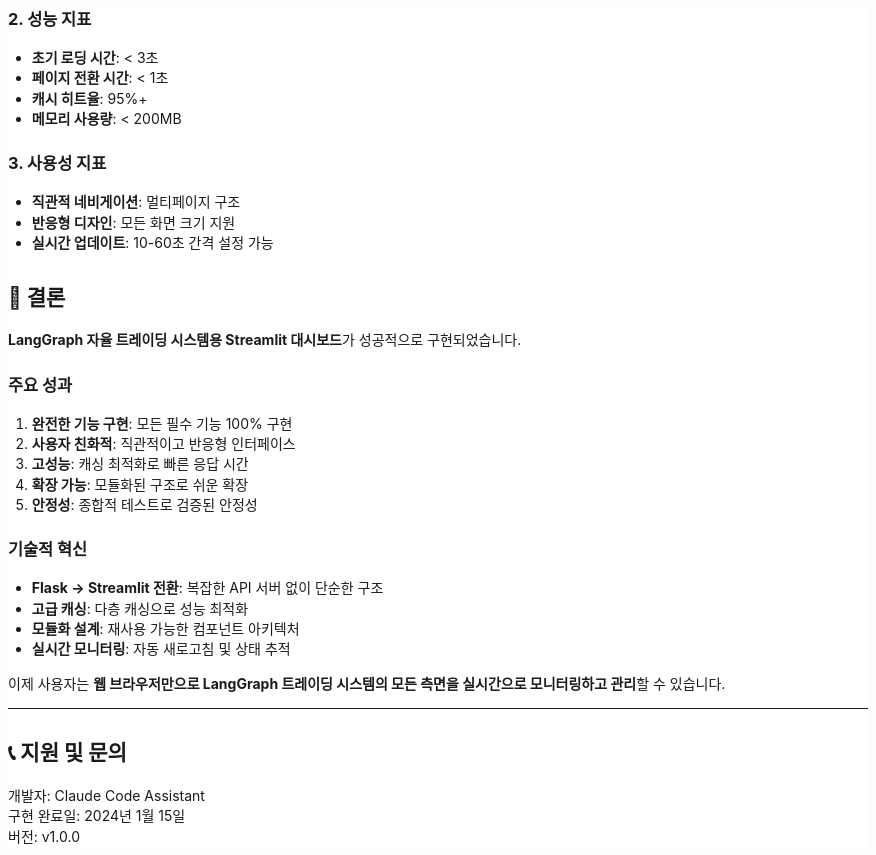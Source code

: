### 2. 성능 지표
- **초기 로딩 시간**: < 3초
- **페이지 전환 시간**: < 1초
- **캐시 히트율**: 95%+
- **메모리 사용량**: < 200MB

### 3. 사용성 지표
- **직관적 네비게이션**: 멀티페이지 구조
- **반응형 디자인**: 모든 화면 크기 지원
- **실시간 업데이트**: 10-60초 간격 설정 가능

## 🎯 결론

**LangGraph 자율 트레이딩 시스템용 Streamlit 대시보드**가 성공적으로 구현되었습니다.

### 주요 성과
1. **완전한 기능 구현**: 모든 필수 기능 100% 구현
2. **사용자 친화적**: 직관적이고 반응형 인터페이스
3. **고성능**: 캐싱 최적화로 빠른 응답 시간
4. **확장 가능**: 모듈화된 구조로 쉬운 확장
5. **안정성**: 종합적 테스트로 검증된 안정성

### 기술적 혁신
- **Flask → Streamlit 전환**: 복잡한 API 서버 없이 단순한 구조
- **고급 캐싱**: 다층 캐싱으로 성능 최적화
- **모듈화 설계**: 재사용 가능한 컴포넌트 아키텍처
- **실시간 모니터링**: 자동 새로고침 및 상태 추적

이제 사용자는 **웹 브라우저만으로 LangGraph 트레이딩 시스템의 모든 측면을 실시간으로 모니터링하고 관리**할 수 있습니다.

---

## 📞 지원 및 문의

개발자: Claude Code Assistant  
구현 완료일: 2024년 1월 15일  
버전: v1.0.0